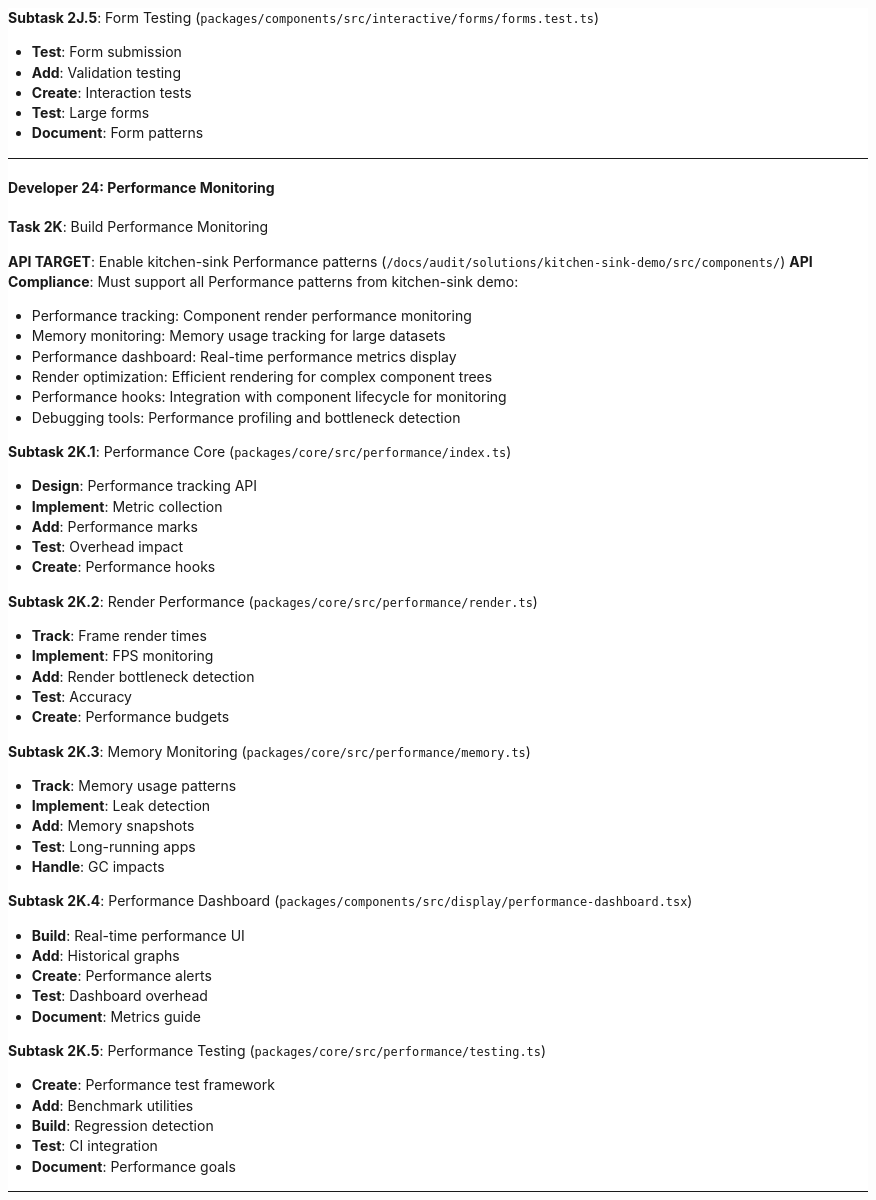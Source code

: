 **Subtask 2J.5**: Form Testing (`packages/components/src/interactive/forms/forms.test.ts`)
- **Test**: Form submission
- **Add**: Validation testing
- **Create**: Interaction tests
- **Test**: Large forms
- **Document**: Form patterns

---

#### **Developer 24: Performance Monitoring**
**Task 2K**: Build Performance Monitoring

**API TARGET**: Enable kitchen-sink Performance patterns (`/docs/audit/solutions/kitchen-sink-demo/src/components/`)
**API Compliance**: Must support all Performance patterns from kitchen-sink demo:
- Performance tracking: Component render performance monitoring
- Memory monitoring: Memory usage tracking for large datasets
- Performance dashboard: Real-time performance metrics display
- Render optimization: Efficient rendering for complex component trees
- Performance hooks: Integration with component lifecycle for monitoring
- Debugging tools: Performance profiling and bottleneck detection

**Subtask 2K.1**: Performance Core (`packages/core/src/performance/index.ts`)
- **Design**: Performance tracking API
- **Implement**: Metric collection
- **Add**: Performance marks
- **Test**: Overhead impact
- **Create**: Performance hooks

**Subtask 2K.2**: Render Performance (`packages/core/src/performance/render.ts`)
- **Track**: Frame render times
- **Implement**: FPS monitoring
- **Add**: Render bottleneck detection
- **Test**: Accuracy
- **Create**: Performance budgets

**Subtask 2K.3**: Memory Monitoring (`packages/core/src/performance/memory.ts`)
- **Track**: Memory usage patterns
- **Implement**: Leak detection
- **Add**: Memory snapshots
- **Test**: Long-running apps
- **Handle**: GC impacts

**Subtask 2K.4**: Performance Dashboard (`packages/components/src/display/performance-dashboard.tsx`)
- **Build**: Real-time performance UI
- **Add**: Historical graphs
- **Create**: Performance alerts
- **Test**: Dashboard overhead
- **Document**: Metrics guide

**Subtask 2K.5**: Performance Testing (`packages/core/src/performance/testing.ts`)
- **Create**: Performance test framework
- **Add**: Benchmark utilities
- **Build**: Regression detection
- **Test**: CI integration
- **Document**: Performance goals

---